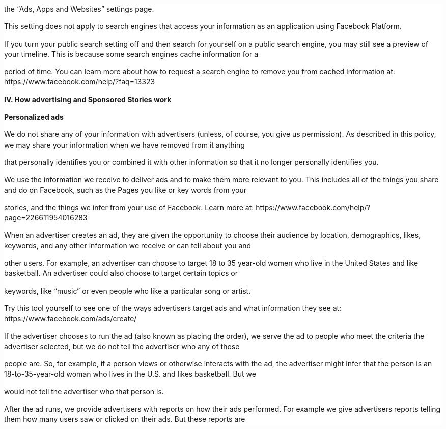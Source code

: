 
the “Ads, Apps and Websites” settings page.


 This setting does not apply to search engines that access your information as an application using Facebook Platform.


 If you turn your public search setting off and then search for yourself on a public search engine, you may still see a preview of your timeline. This is because some search engines cache information for a


period of time. You can learn more about how to request a search engine to remove you from cached information at: https://www.facebook.com/help/?faq=13323


**IV. How advertising and Sponsored Stories work**


**Personalized ads**


We do not share any of your information with advertisers (unless, of course, you give us permission). As described in this policy, we may share your information when we have removed from it anything


that personally identifies you or combined it with other information so that it no longer personally identifies you.


We use the information we receive to deliver ads and to make them more relevant to you. This includes all of the things you share and do on Facebook, such as the Pages you like or key words from your


stories, and the things we infer from your use of Facebook. Learn more at: https://www.facebook.com/help/?page=226611954016283


When an advertiser creates an ad, they are given the opportunity to choose their audience by location, demographics, likes, keywords, and any other information we receive or can tell about you and


other users. For example, an advertiser can choose to target 18 to 35 year-old women who live in the United States and like basketball. An advertiser could also choose to target certain topics or


keywords, like “music” or even people who like a particular song or artist.


Try this tool yourself to see one of the ways advertisers target ads and what information they see at: https://www.facebook.com/ads/create/


If the advertiser chooses to run the ad (also known as placing the order), we serve the ad to people who meet the criteria the advertiser selected, but we do not tell the advertiser who any of those


people are. So, for example, if a person views or otherwise interacts with the ad, the advertiser might infer that the person is an 18-to-35-year-old woman who lives in the U.S. and likes basketball. But we


would not tell the advertiser who that person is.


After the ad runs, we provide advertisers with reports on how their ads performed. For example we give advertisers reports telling them how many users saw or clicked on their ads. But these reports are
